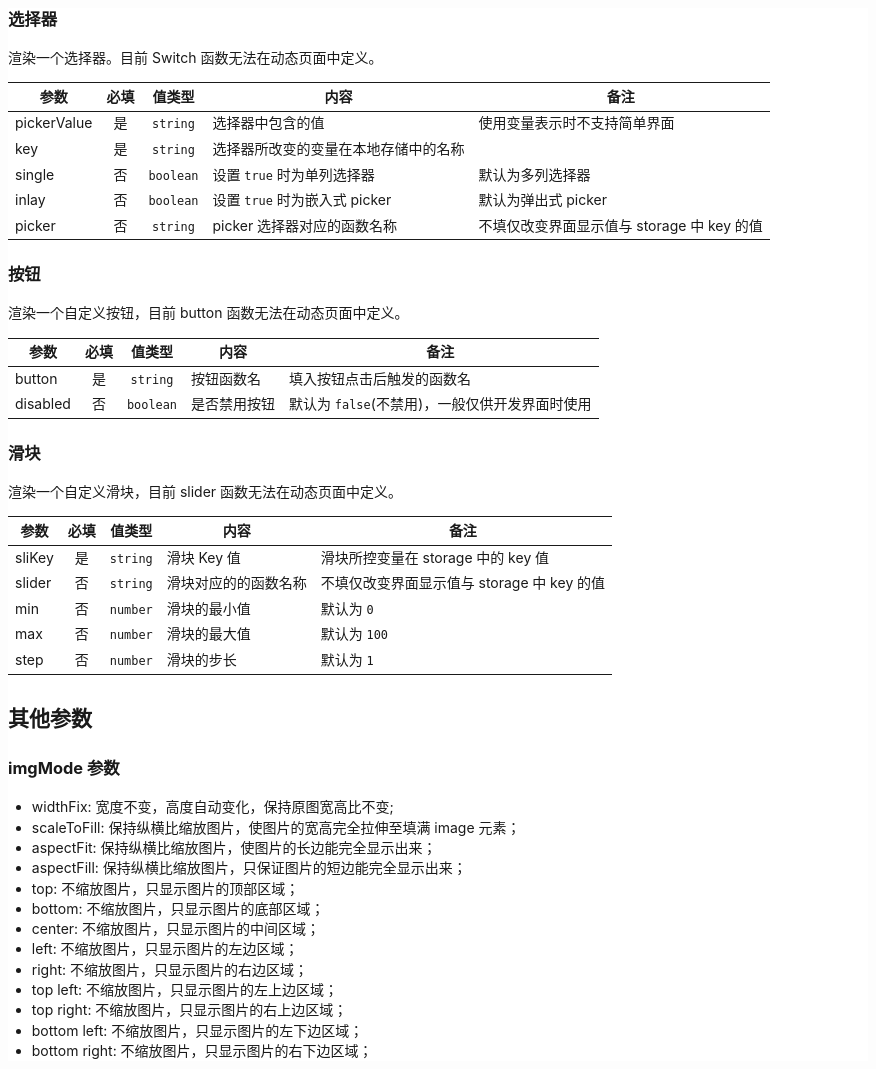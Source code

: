 ### 选择器

渲染一个选择器。目前 Switch 函数无法在动态页面中定义。

| 参数        | 必填  |  值类型   | 内容                                 | 备注                                       |
| ----------- | :---: | :-------: | ------------------------------------ | ------------------------------------------ |
| pickerValue |  是   | `string`  | 选择器中包含的值                     | 使用变量表示时不支持简单界面               |
| key         |  是   | `string`  | 选择器所改变的变量在本地存储中的名称 |                                            |
| single      |  否   | `boolean` | 设置 `true` 时为单列选择器           | 默认为多列选择器                           |
| inlay       |  否   | `boolean` | 设置 `true` 时为嵌入式 picker        | 默认为弹出式 picker                        |
| picker      |  否   | `string`  | picker 选择器对应的函数名称          | 不填仅改变界面显示值与 storage 中 key 的值 |

### 按钮

渲染一个自定义按钮，目前 button 函数无法在动态页面中定义。

| 参数     | 必填  |  值类型   | 内容         | 备注                                           |
| -------- | :---: | :-------: | ------------ | ---------------------------------------------- |
| button   |  是   | `string`  | 按钮函数名   | 填入按钮点击后触发的函数名                     |
| disabled |  否   | `boolean` | 是否禁用按钮 | 默认为 `false`(不禁用)，一般仅供开发界面时使用 |

### 滑块

渲染一个自定义滑块，目前 slider 函数无法在动态页面中定义。

| 参数   | 必填  |  值类型  | 内容                 | 备注                                       |
| ------ | :---: | :------: | -------------------- | ------------------------------------------ |
| sliKey |  是   | `string` | 滑块 Key 值          | 滑块所控变量在 storage 中的 key 值         |
| slider |  否   | `string` | 滑块对应的的函数名称 | 不填仅改变界面显示值与 storage 中 key 的值 |
| min    |  否   | `number` | 滑块的最小值         | 默认为 `0`                                 |
| max    |  否   | `number` | 滑块的最大值         | 默认为 `100`                               |
| step   |  否   | `number` | 滑块的步长           | 默认为 `1`                                 |

## 其他参数

### imgMode 参数

- widthFix: 宽度不变，高度自动变化，保持原图宽高比不变;
- scaleToFill: 保持纵横比缩放图片，使图片的宽高完全拉伸至填满 image 元素；
- aspectFit: 保持纵横比缩放图片，使图片的长边能完全显示出来；
- aspectFill: 保持纵横比缩放图片，只保证图片的短边能完全显示出来；
- top: 不缩放图片，只显示图片的顶部区域；
- bottom: 不缩放图片，只显示图片的底部区域；
- center: 不缩放图片，只显示图片的中间区域；
- left: 不缩放图片，只显示图片的左边区域；
- right: 不缩放图片，只显示图片的右边区域；
- top left: 不缩放图片，只显示图片的左上边区域；
- top right: 不缩放图片，只显示图片的右上边区域；
- bottom left: 不缩放图片，只显示图片的左下边区域；
- bottom right: 不缩放图片，只显示图片的右下边区域；
